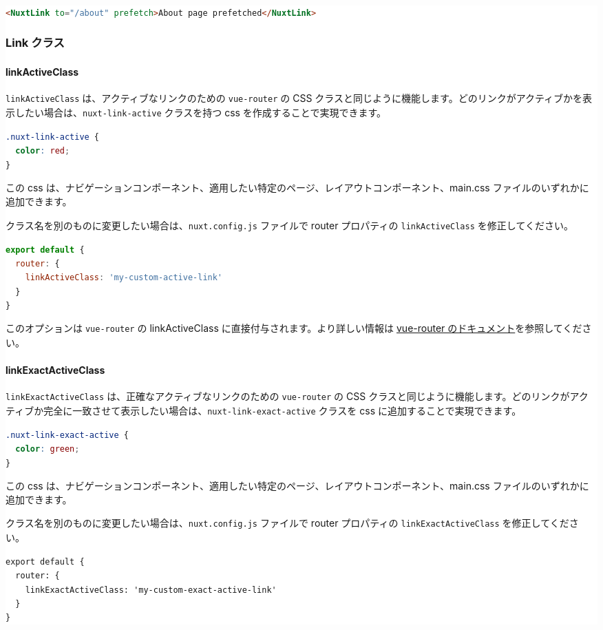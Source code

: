 ```html
<NuxtLink to="/about" prefetch>About page prefetched</NuxtLink>
```

### Link クラス

#### linkActiveClass

`linkActiveClass` は、アクティブなリンクのための `vue-router` の CSS クラスと同じように機能します。どのリンクがアクティブかを表示したい場合は、`nuxt-link-active` クラスを持つ css を作成することで実現できます。

```css
.nuxt-link-active {
  color: red;
}
```

<base-alert>

この css は、ナビゲーションコンポーネント、適用したい特定のページ、レイアウトコンポーネント、main.css ファイルのいずれかに追加できます。

</base-alert>

クラス名を別のものに変更したい場合は、`nuxt.config.js` ファイルで router プロパティの `linkActiveClass` を修正してください。

```js
export default {
  router: {
    linkActiveClass: 'my-custom-active-link'
  }
}
```

<base-alert type="info">

このオプションは `vue-router` の linkActiveClass に直接付与されます。より詳しい情報は [vue-router のドキュメント](https://router.vuejs.org/ja/api/#active-class)を参照してください。

</base-alert>

#### linkExactActiveClass

`linkExactActiveClass` は、正確なアクティブなリンクのための `vue-router` の CSS クラスと同じように機能します。どのリンクがアクティブか完全に一致させて表示したい場合は、`nuxt-link-exact-active` クラスを css に追加することで実現できます。

```css
.nuxt-link-exact-active {
  color: green;
}
```

<base-alert type="info">

この css は、ナビゲーションコンポーネント、適用したい特定のページ、レイアウトコンポーネント、main.css ファイルのいずれかに追加できます。

</base-alert>

クラス名を別のものに変更したい場合は、`nuxt.config.js` ファイルで router プロパティの `linkExactActiveClass` を修正してください。

```js{}[nuxt.config.js]
export default {
  router: {
    linkExactActiveClass: 'my-custom-exact-active-link'
  }
}
```
